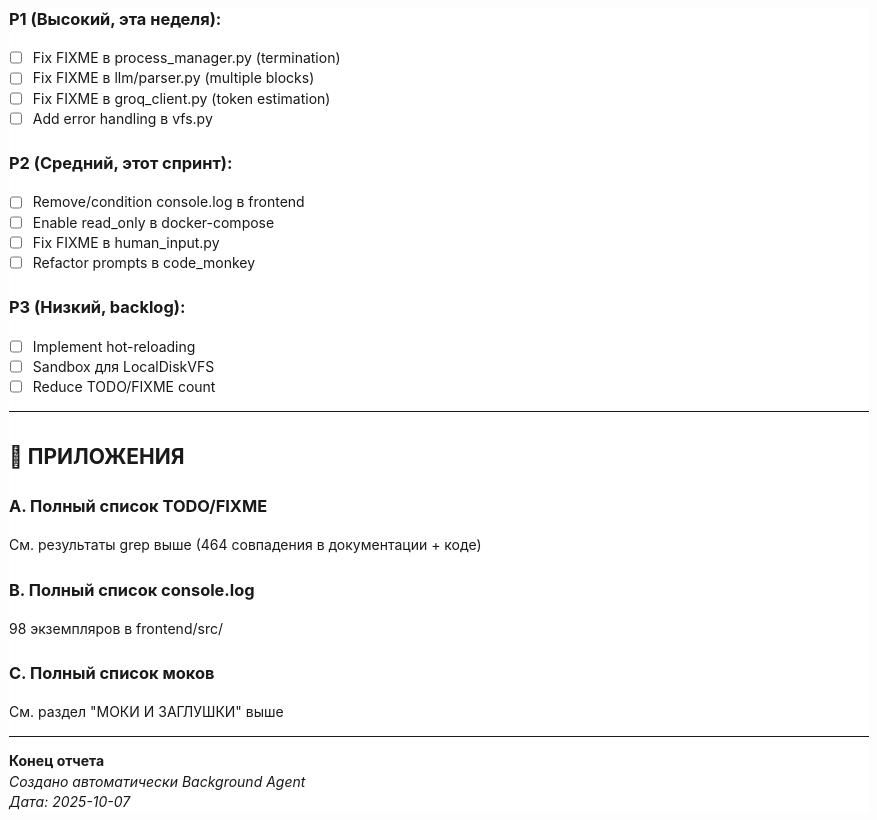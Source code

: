 ### P1 (Высокий, эта неделя):
- [ ] Fix FIXME в process_manager.py (termination)
- [ ] Fix FIXME в llm/parser.py (multiple blocks)
- [ ] Fix FIXME в groq_client.py (token estimation)
- [ ] Add error handling в vfs.py

### P2 (Средний, этот спринт):
- [ ] Remove/condition console.log в frontend
- [ ] Enable read_only в docker-compose
- [ ] Fix FIXME в human_input.py
- [ ] Refactor prompts в code_monkey

### P3 (Низкий, backlog):
- [ ] Implement hot-reloading
- [ ] Sandbox для LocalDiskVFS
- [ ] Reduce TODO/FIXME count

---

## 📝 ПРИЛОЖЕНИЯ

### A. Полный список TODO/FIXME
См. результаты grep выше (464 совпадения в документации + коде)

### B. Полный список console.log
98 экземпляров в frontend/src/

### C. Полный список моков
См. раздел "МОКИ И ЗАГЛУШКИ" выше

---

**Конец отчета**  
*Создано автоматически Background Agent*  
*Дата: 2025-10-07*
